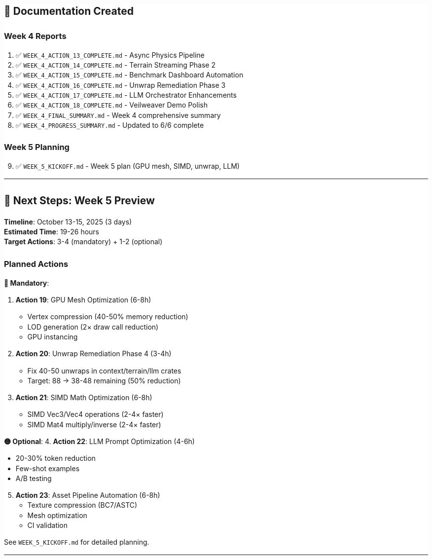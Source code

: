 
## 📝 Documentation Created

### Week 4 Reports
1. ✅ `WEEK_4_ACTION_13_COMPLETE.md` - Async Physics Pipeline
2. ✅ `WEEK_4_ACTION_14_COMPLETE.md` - Terrain Streaming Phase 2
3. ✅ `WEEK_4_ACTION_15_COMPLETE.md` - Benchmark Dashboard Automation
4. ✅ `WEEK_4_ACTION_16_COMPLETE.md` - Unwrap Remediation Phase 3
5. ✅ `WEEK_4_ACTION_17_COMPLETE.md` - LLM Orchestrator Enhancements
6. ✅ `WEEK_4_ACTION_18_COMPLETE.md` - Veilweaver Demo Polish
7. ✅ `WEEK_4_FINAL_SUMMARY.md` - Week 4 comprehensive summary
8. ✅ `WEEK_4_PROGRESS_SUMMARY.md` - Updated to 6/6 complete

### Week 5 Planning
9. ✅ `WEEK_5_KICKOFF.md` - Week 5 plan (GPU mesh, SIMD, unwrap, LLM)

---

## 🎯 Next Steps: Week 5 Preview

**Timeline**: October 13-15, 2025 (3 days)  
**Estimated Time**: 19-26 hours  
**Target Actions**: 3-4 (mandatory) + 1-2 (optional)

### Planned Actions

**🔴 Mandatory**:
1. **Action 19**: GPU Mesh Optimization (6-8h)
   - Vertex compression (40-50% memory reduction)
   - LOD generation (2× draw call reduction)
   - GPU instancing

2. **Action 20**: Unwrap Remediation Phase 4 (3-4h)
   - Fix 40-50 unwraps in context/terrain/llm crates
   - Target: 88 → 38-48 remaining (50% reduction)

3. **Action 21**: SIMD Math Optimization (6-8h)
   - SIMD Vec3/Vec4 operations (2-4× faster)
   - SIMD Mat4 multiply/inverse (2-4× faster)

**🟡 Optional**:
4. **Action 22**: LLM Prompt Optimization (4-6h)
   - 20-30% token reduction
   - Few-shot examples
   - A/B testing

5. **Action 23**: Asset Pipeline Automation (6-8h)
   - Texture compression (BC7/ASTC)
   - Mesh optimization
   - CI validation

See `WEEK_5_KICKOFF.md` for detailed planning.

---